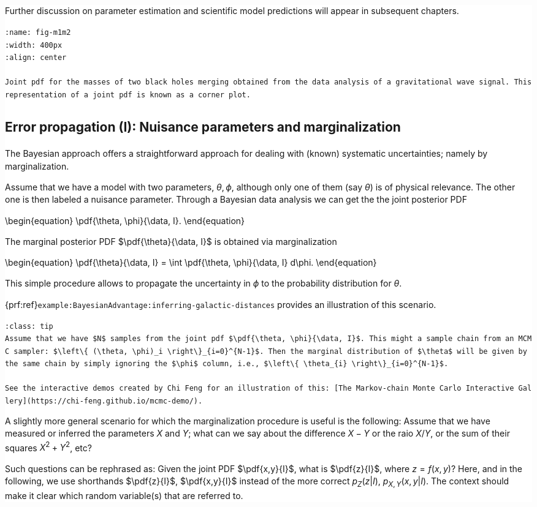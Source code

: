 Further discussion on parameter estimation and scientific model predictions will appear in subsequent chapters. 

```{figure} ./figs/m1m2.png
:name: fig-m1m2
:width: 400px
:align: center

Joint pdf for the masses of two black holes merging obtained from the data analysis of a gravitational wave signal. This representation of a joint pdf is known as a corner plot. 
```



## Error propagation (I): Nuisance parameters and marginalization

The Bayesian approach offers a straightforward approach for dealing with (known) systematic uncertainties; namely by marginalization. 

Assume that we have a model with two parameters, $\theta,\phi$, although only one of them (say $\theta$) is of physical relevance. The other one is then labeled a nuisance parameter. Through a Bayesian data analysis we can get the the joint posterior PDF

\begin{equation}
\pdf{\theta, \phi}{\data, I}.
\end{equation}

The marginal posterior PDF $\pdf{\theta}{\data, I}$ is obtained via marginalization

\begin{equation}
\pdf{\theta}{\data, I} = \int \pdf{\theta, \phi}{\data, I} d\phi.
\end{equation}

This simple procedure allows to propagate the uncertainty in $\phi$ to the probability distribution for $\theta$.

{prf:ref}`example:BayesianAdvantage:inferring-galactic-distances` provides an illustration of this scenario.

```{admonition} Marginalization using samples
:class: tip
Assume that we have $N$ samples from the joint pdf $\pdf{\theta, \phi}{\data, I}$. This might a sample chain from an MCMC sampler: $\left\{ (\theta, \phi)_i \right\}_{i=0}^{N-1}$. Then the marginal distribution of $\theta$ will be given by the same chain by simply ignoring the $\phi$ column, i.e., $\left\{ \theta_{i} \right\}_{i=0}^{N-1}$. 

See the interactive demos created by Chi Feng for an illustration of this: [The Markov-chain Monte Carlo Interactive Gallery](https://chi-feng.github.io/mcmc-demo/).
```

A slightly more general scenario for which the marginalization procedure is useful is the following: Assume that we have measured or inferred the parameters $X$ and $Y$; what can we say about the difference $X-Y$ or the raio $X/Y$, or the sum of their squares $X^2+Y^2$, etc? 

Such questions can be rephrased as: Given the joint PDF $\pdf{x,y}{I}$, what is $\pdf{z}{I}$, where $z=f(x,y)$? Here, and in the following, we use shorthands $\pdf{z}{I}$, $\pdf{x,y}{I}$ instead of the more correct $p_Z(z|I)$, $p_{X,Y}(x,y|I)$. The context should make it clear which random variable(s) that are referred to.
